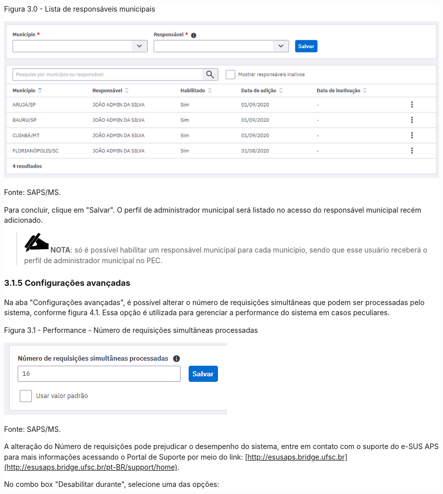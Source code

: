 Figura 3.0 - Lista de responsáveis municipais

![](media/pec_image104.png)

Fonte: SAPS/MS.

Para concluir, clique em "Salvar". O perfil de administrador municipal será listado no acesso do responsável municipal recém adicionado.

> ![](media/pec_image58.png) **NOTA**: só é possível habilitar um responsável municipal para cada município, sendo que esse usuário receberá o perfil de administrador municipal no PEC.

### 3.1.5 Configurações avançadas

Na aba "Configurações avançadas", é possível alterar o número de requisições simultâneas que podem ser processadas pelo sistema, conforme figura 4.1. Essa opção é utilizada para gerenciar a performance do sistema em casos peculiares.

Figura 3.1 - Performance - Número de requisições simultâneas processadas

![](media/pec_image105.png)

Fonte: SAPS/MS.

A alteração do Número de requisições pode prejudicar o desempenho do sistema, entre em contato com o suporte do e-SUS APS para mais informações acessando o Portal de Suporte por meio do link: [http://esusaps.bridge.ufsc.br](http://esusaps.bridge.ufsc.br/pt-BR/support/home).

No combo box "Desabilitar durante", selecione uma das opções:
